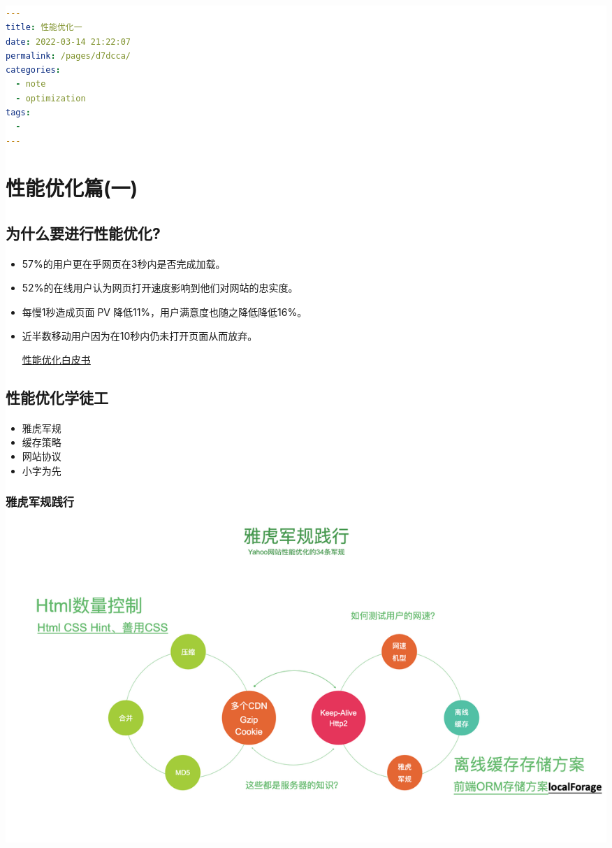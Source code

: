 ```yaml
---
title: 性能优化一
date: 2022-03-14 21:22:07
permalink: /pages/d7dcca/
categories:
  - note
  - optimization
tags:
  - 
---
```

# 性能优化篇(一)

## 为什么要进行性能优化?

- 57%的用户更在乎网⻚在3秒内是否完成加载。

- 52%的在线用户认为网⻚打开速度影响到他们对网站的忠实度。

- 每慢1秒造成⻚面 PV 降低11%，用户满意度也随之降低降低16%。

- 近半数移动用户因为在10秒内仍未打开⻚面从而放弃。

  [性能优化白皮书](https://www.cdnetworks.com/resources/whitepapers/us/Global%20Web%20Performance%20Matters.pdf)

## 性能优化学徒工

- 雅⻁军规
- 缓存策略
- 网站协议
- 小字为先

### 雅⻁军规践行



![/optimization/yahu.png](/optimization/yahu.png)
